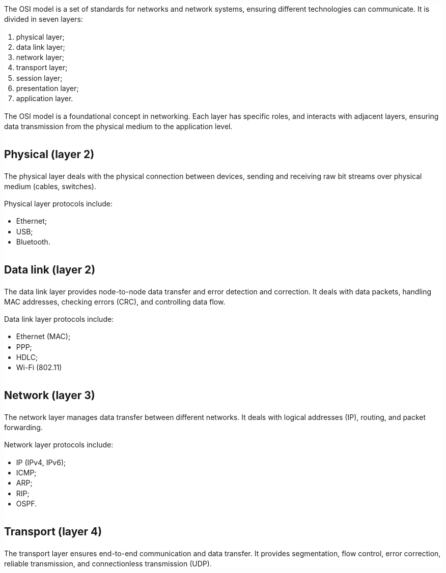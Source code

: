 The OSI model is a set of standards for networks and network systems, ensuring
different technologies can communicate. It is divided in seven layers:

1. physical layer;
2. data link layer;
3. network layer;
4. transport layer;
5. session layer;
6. presentation layer;
7. application layer.

The OSI model is a foundational concept in networking. Each layer has specific
roles, and interacts with adjacent layers, ensuring data transmission from the
physical medium to the application level.

## Physical (layer 2)

The physical layer deals with the physical connection between devices,
sending and receiving raw bit streams over physical medium (cables, switches).

Physical layer protocols include:
- Ethernet;
- USB;
- Bluetooth.

## Data link (layer 2)

The data link layer provides node-to-node data transfer and error detection
and correction. It deals with data packets, handling MAC addresses,
checking errors (CRC), and controlling data flow.

Data link layer protocols include:
- Ethernet (MAC);
- PPP;
- HDLC;
- Wi-Fi (802.11)

## Network (layer 3)

The network layer manages data transfer between different networks. It deals
with logical addresses (IP), routing, and packet forwarding.

Network layer protocols include:
- IP (IPv4, IPv6);
- ICMP;
- ARP;
- RIP;
- OSPF.

## Transport (layer 4)

The transport layer ensures end-to-end communication and data transfer. 
It provides segmentation, flow control, error correction, reliable transmission,
and connectionless transmission (UDP). 
